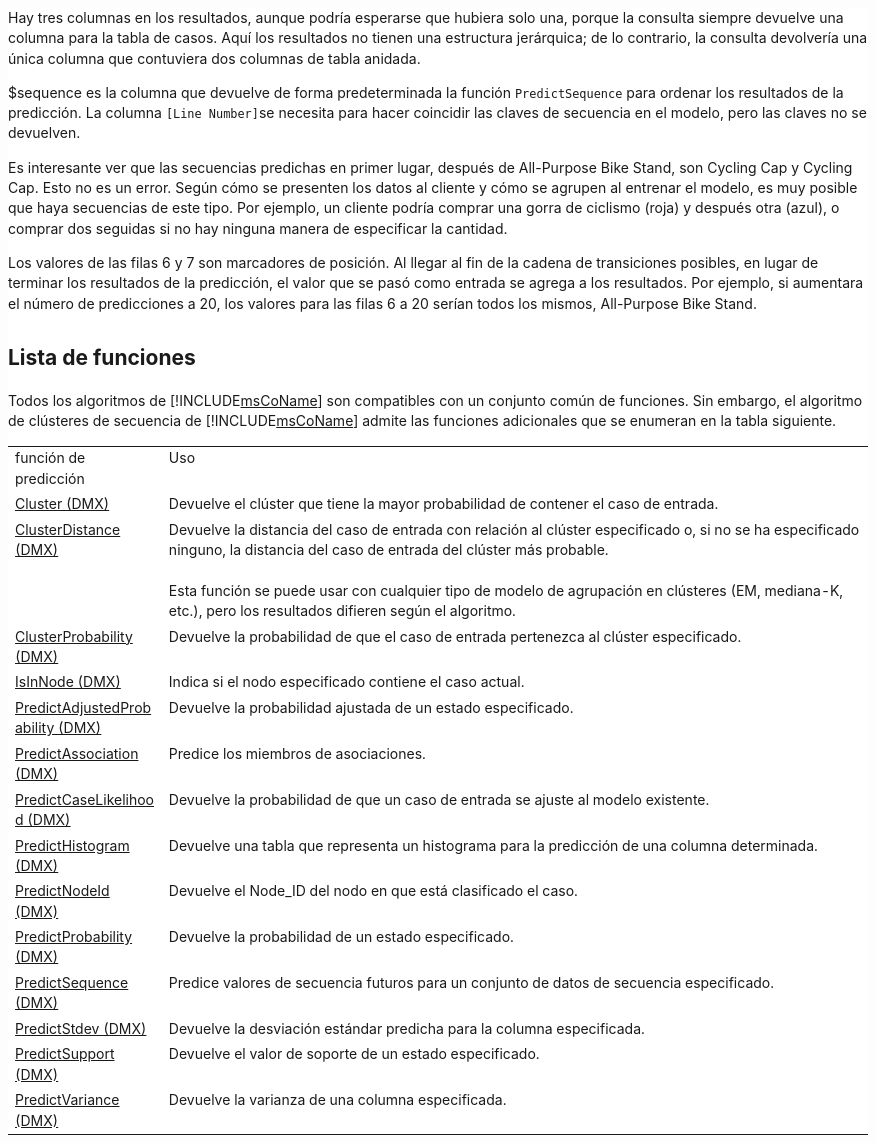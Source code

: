  Hay tres columnas en los resultados, aunque podría esperarse que hubiera solo una, porque la consulta siempre devuelve una columna para la tabla de casos. Aquí los resultados no tienen una estructura jerárquica; de lo contrario, la consulta devolvería una única columna que contuviera dos columnas de tabla anidada.  
  
 $sequence es la columna que devuelve de forma predeterminada la función `PredictSequence` para ordenar los resultados de la predicción. La columna `[Line Number]`se necesita para hacer coincidir las claves de secuencia en el modelo, pero las claves no se devuelven.  
  
 Es interesante ver que las secuencias predichas en primer lugar, después de All-Purpose Bike Stand, son Cycling Cap y Cycling Cap. Esto no es un error. Según cómo se presenten los datos al cliente y cómo se agrupen al entrenar el modelo, es muy posible que haya secuencias de este tipo. Por ejemplo, un cliente podría comprar una gorra de ciclismo (roja) y después otra (azul), o comprar dos seguidas si no hay ninguna manera de especificar la cantidad.  
  
 Los valores de las filas 6 y 7 son marcadores de posición. Al llegar al fin de la cadena de transiciones posibles, en lugar de terminar los resultados de la predicción, el valor que se pasó como entrada se agrega a los resultados. Por ejemplo, si aumentara el número de predicciones a 20, los valores para las filas 6 a 20 serían todos los mismos, All-Purpose Bike Stand.  
  
## <a name="function-list"></a>Lista de funciones  
 Todos los algoritmos de [!INCLUDE[msCoName](../../includes/msconame-md.md)] son compatibles con un conjunto común de funciones. Sin embargo, el algoritmo de clústeres de secuencia de [!INCLUDE[msCoName](../../includes/msconame-md.md)] admite las funciones adicionales que se enumeran en la tabla siguiente.  
  
|||  
|-|-|  
|función de predicción|Uso|  
|[Cluster &#40;DMX&#41;](/sql/dmx/cluster-dmx)|Devuelve el clúster que tiene la mayor probabilidad de contener el caso de entrada.|  
|[ClusterDistance &#40;DMX&#41;](/sql/dmx/clusterdistance-dmx)|Devuelve la distancia del caso de entrada con relación al clúster especificado o, si no se ha especificado ninguno, la distancia del caso de entrada del clúster más probable.<br /><br /> Esta función se puede usar con cualquier tipo de modelo de agrupación en clústeres (EM, mediana-K, etc.), pero los resultados difieren según el algoritmo.|  
|[ClusterProbability &#40;DMX&#41;](/sql/dmx/clusterprobability-dmx)|Devuelve la probabilidad de que el caso de entrada pertenezca al clúster especificado.|  
|[IsInNode &#40;DMX&#41;](/sql/dmx/isinnode-dmx)|Indica si el nodo especificado contiene el caso actual.|  
|[PredictAdjustedProbability &#40;DMX&#41;](/sql/dmx/predictadjustedprobability-dmx)|Devuelve la probabilidad ajustada de un estado especificado.|  
|[PredictAssociation &#40;DMX&#41;](/sql/dmx/predictassociation-dmx)|Predice los miembros de asociaciones.|  
|[PredictCaseLikelihood &#40;DMX&#41;](/sql/dmx/predictcaselikelihood-dmx)|Devuelve la probabilidad de que un caso de entrada se ajuste al modelo existente.|  
|[PredictHistogram &#40;DMX&#41;](/sql/dmx/predicthistogram-dmx)|Devuelve una tabla que representa un histograma para la predicción de una columna determinada.|  
|[PredictNodeId &#40;DMX&#41;](/sql/dmx/predictnodeid-dmx)|Devuelve el Node_ID del nodo en que está clasificado el caso.|  
|[PredictProbability &#40;DMX&#41;](/sql/dmx/predictprobability-dmx)|Devuelve la probabilidad de un estado especificado.|  
|[PredictSequence &#40;DMX&#41;](/sql/dmx/predictsequence-dmx)|Predice valores de secuencia futuros para un conjunto de datos de secuencia especificado.|  
|[PredictStdev &#40;DMX&#41;](/sql/dmx/predictstdev-dmx)|Devuelve la desviación estándar predicha para la columna especificada.|  
|[PredictSupport &#40;DMX&#41;](/sql/dmx/predictsupport-dmx)|Devuelve el valor de soporte de un estado especificado.|  
|[PredictVariance &#40;DMX&#41;](/sql/dmx/predictvariance-dmx)|Devuelve la varianza de una columna especificada.|  
  